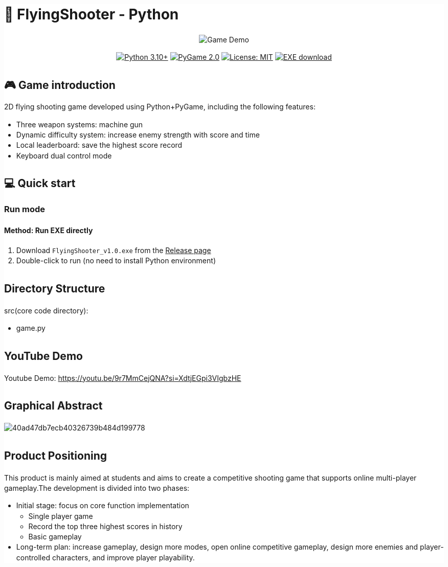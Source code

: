 # 🚀 FlyingShooter - Python 

<div align="center">
 <img src="https://github.com/mouxiana/FlyingShooter/raw/master/Screenshots/gameplay.gif" width="600" alt="Game Demo">

 [![Python 3.10+](https://img.shields.io/badge/Python-3.10%2B-blue)](https://www.python.org/)
 [![PyGame 2.0](https://img.shields.io/badge/PyGame-2.0-red)](https://www.pygame.org/)
 [![License: MIT](https://img.shields.io/badge/License-MIT-green)](LICENSE) [![EXE download](https://img.shields.io/badge/Download-EXE-brightgreen)](https://github.com/mouxiana/FlyingShooter/releases/latest)
</div>

## 🎮 Game introduction
2D flying shooting game developed using Python+PyGame, including the following features:
- Three weapon systems: machine gun
- Dynamic difficulty system: increase enemy strength with score and time
- Local leaderboard: save the highest score record
- Keyboard dual control mode
 

## 💻 Quick start

### Run mode 
#### Method: Run EXE directly
1. Download `FlyingShooter_v1.0.exe` from the [Release page](https://github.com/mouxiana/FlyingShooter/releases)
2. Double-click to run (no need to install Python environment)

## Directory Structure
src(core code directory): 
- game.py

## YouTube Demo
Youtube Demo: https://youtu.be/9r7MmCejQNA?si=XdtjEGpi3VIgbzHE

## Graphical Abstract
<img width="1280" alt="40ad47db7ecb40326739b484d199778" src="https://github.com/user-attachments/assets/e75e8229-80cf-4e3b-a8a6-c288be347b17" />


## Product Positioning
This product is mainly aimed at students and aims to create a competitive shooting game that supports online multi-player gameplay.The development is divided into two phases:
- Initial stage: focus on core function implementation
  - Single player game
  - Record the top three highest scores in history
  - Basic gameplay
- Long-term plan: increase gameplay, design more modes, open online competitive gameplay, design more enemies and player-controlled characters, and improve player playability.

